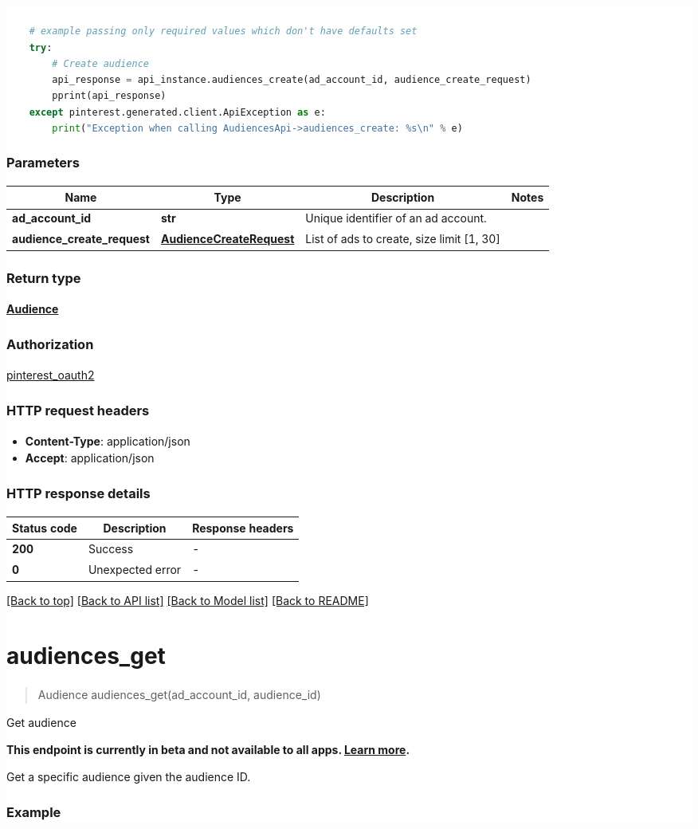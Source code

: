 ```python

    # example passing only required values which don't have defaults set
    try:
        # Create audience
        api_response = api_instance.audiences_create(ad_account_id, audience_create_request)
        pprint(api_response)
    except pinterest.generated.client.ApiException as e:
        print("Exception when calling AudiencesApi->audiences_create: %s\n" % e)
```


### Parameters

Name | Type | Description  | Notes
------------- | ------------- | ------------- | -------------
 **ad_account_id** | **str**| Unique identifier of an ad account. |
 **audience_create_request** | [**AudienceCreateRequest**](AudienceCreateRequest.md)| List of ads to create, size limit [1, 30] |

### Return type

[**Audience**](Audience.md)

### Authorization

[pinterest_oauth2](../README.md#pinterest_oauth2)

### HTTP request headers

 - **Content-Type**: application/json
 - **Accept**: application/json


### HTTP response details

| Status code | Description | Response headers |
|-------------|-------------|------------------|
**200** | Success |  -  |
**0** | Unexpected error |  -  |

[[Back to top]](#) [[Back to API list]](../README.md#documentation-for-api-endpoints) [[Back to Model list]](../README.md#documentation-for-models) [[Back to README]](../README.md)

# **audiences_get**
> Audience audiences_get(ad_account_id, audience_id)

Get audience

<strong>This endpoint is currently in beta and not available to all apps. <a href='/docs/features/ads-management/'>Learn more</a>.</strong> <p/> Get a specific audience given the audience ID.

### Example
